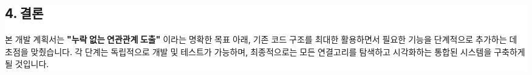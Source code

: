 
## 4. 결론

본 개발 계획서는 **"누락 없는 연관관계 도출"** 이라는 명확한 목표 아래, 기존 코드 구조를 최대한 활용하면서 필요한 기능을 단계적으로 추가하는 데 초점을 맞췄습니다. 각 단계는 독립적으로 개발 및 테스트가 가능하며, 최종적으로는 모든 연결고리를 탐색하고 시각화하는 통합된 시스템을 구축하게 될 것입니다.

```
